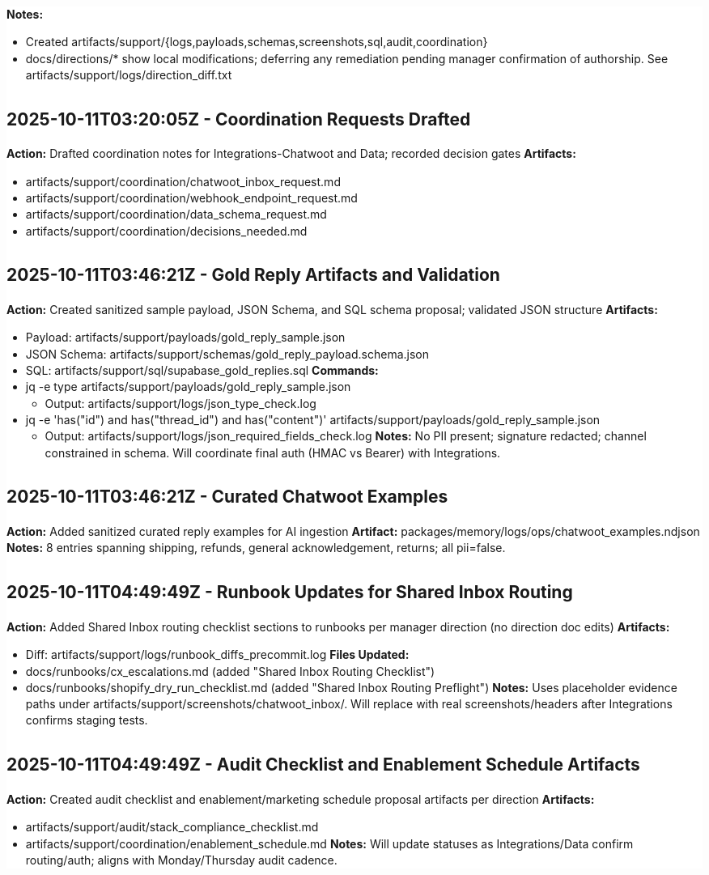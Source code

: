 **Notes:**
- Created artifacts/support/{logs,payloads,schemas,screenshots,sql,audit,coordination}
- docs/directions/* show local modifications; deferring any remediation pending manager confirmation of authorship. See artifacts/support/logs/direction_diff.txt

## 2025-10-11T03:20:05Z - Coordination Requests Drafted
**Action:** Drafted coordination notes for Integrations-Chatwoot and Data; recorded decision gates
**Artifacts:**
- artifacts/support/coordination/chatwoot_inbox_request.md
- artifacts/support/coordination/webhook_endpoint_request.md
- artifacts/support/coordination/data_schema_request.md
- artifacts/support/coordination/decisions_needed.md

## 2025-10-11T03:46:21Z - Gold Reply Artifacts and Validation
**Action:** Created sanitized sample payload, JSON Schema, and SQL schema proposal; validated JSON structure
**Artifacts:**
- Payload: artifacts/support/payloads/gold_reply_sample.json
- JSON Schema: artifacts/support/schemas/gold_reply_payload.schema.json
- SQL: artifacts/support/sql/supabase_gold_replies.sql
**Commands:**
- jq -e type artifacts/support/payloads/gold_reply_sample.json
  - Output: artifacts/support/logs/json_type_check.log
- jq -e 'has("id") and has("thread_id") and has("content")' artifacts/support/payloads/gold_reply_sample.json
  - Output: artifacts/support/logs/json_required_fields_check.log
**Notes:** No PII present; signature redacted; channel constrained in schema. Will coordinate final auth (HMAC vs Bearer) with Integrations.

## 2025-10-11T03:46:21Z - Curated Chatwoot Examples
**Action:** Added sanitized curated reply examples for AI ingestion
**Artifact:** packages/memory/logs/ops/chatwoot_examples.ndjson
**Notes:** 8 entries spanning shipping, refunds, general acknowledgement, returns; all pii=false. 

## 2025-10-11T04:49:49Z - Runbook Updates for Shared Inbox Routing
**Action:** Added Shared Inbox routing checklist sections to runbooks per manager direction (no direction doc edits)
**Artifacts:**
- Diff: artifacts/support/logs/runbook_diffs_precommit.log
**Files Updated:**
- docs/runbooks/cx_escalations.md (added "Shared Inbox Routing Checklist")
- docs/runbooks/shopify_dry_run_checklist.md (added "Shared Inbox Routing Preflight")
**Notes:** Uses placeholder evidence paths under artifacts/support/screenshots/chatwoot_inbox/. Will replace with real screenshots/headers after Integrations confirms staging tests.

## 2025-10-11T04:49:49Z - Audit Checklist and Enablement Schedule Artifacts
**Action:** Created audit checklist and enablement/marketing schedule proposal artifacts per direction
**Artifacts:**
- artifacts/support/audit/stack_compliance_checklist.md
- artifacts/support/coordination/enablement_schedule.md
**Notes:** Will update statuses as Integrations/Data confirm routing/auth; aligns with Monday/Thursday audit cadence.
